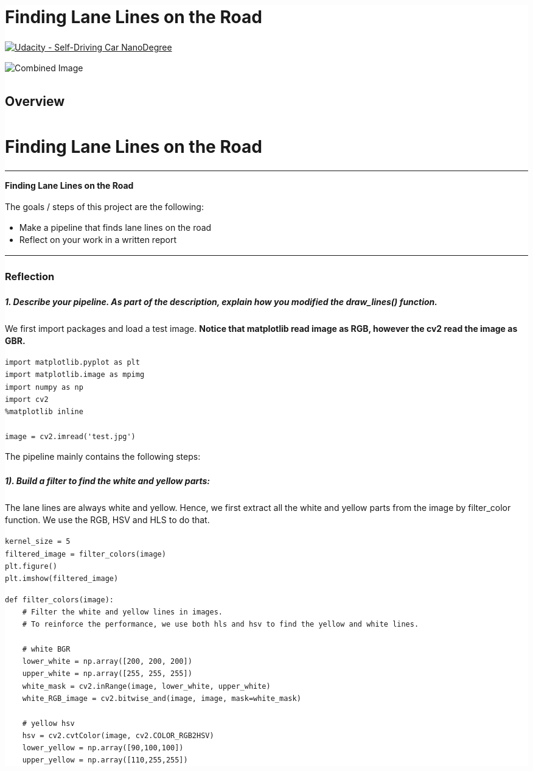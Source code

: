 # **Finding Lane Lines on the Road** 
[![Udacity - Self-Driving Car NanoDegree](https://s3.amazonaws.com/udacity-sdc/github/shield-carnd.svg)](http://www.udacity.com/drive)

<img src="examples/laneLines_thirdPass.jpg" width="480" alt="Combined Image" />

Overview
---
# **Finding Lane Lines on the Road** 


---

**Finding Lane Lines on the Road**

The goals / steps of this project are the following:
* Make a pipeline that finds lane lines on the road
* Reflect on your work in a written report

---

### Reflection

##### 1. Describe your pipeline. As part of the description, explain how you modified the draw_lines() function.
We first import packages and load a test image. **Notice that matplotlib read image as RGB, however the cv2 read the image as GBR.**
```
import matplotlib.pyplot as plt
import matplotlib.image as mpimg
import numpy as np
import cv2
%matplotlib inline

image = cv2.imread('test.jpg')
```

The pipeline mainly contains the following steps:
##### 1). Build a filter to find the white and yellow parts:
The lane lines are always white and yellow. Hence, we first extract all the white and yellow parts from the image by filter_color function. We use the RGB, HSV and HLS to do that. 
```
kernel_size = 5
filtered_image = filter_colors(image)
plt.figure()
plt.imshow(filtered_image)
```
```
def filter_colors(image):
    # Filter the white and yellow lines in images.
    # To reinforce the performance, we use both hls and hsv to find the yellow and white lines.
    
    # white BGR
    lower_white = np.array([200, 200, 200])
    upper_white = np.array([255, 255, 255])
    white_mask = cv2.inRange(image, lower_white, upper_white)
    white_RGB_image = cv2.bitwise_and(image, image, mask=white_mask)

    # yellow hsv
    hsv = cv2.cvtColor(image, cv2.COLOR_RGB2HSV)
    lower_yellow = np.array([90,100,100])
    upper_yellow = np.array([110,255,255])
```